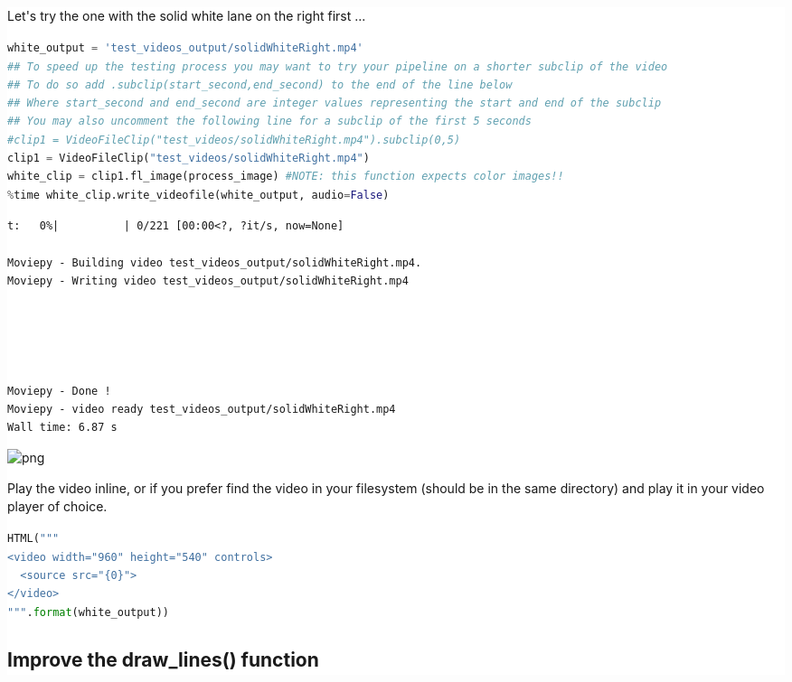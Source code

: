 
Let's try the one with the solid white lane on the right first ...


```python
white_output = 'test_videos_output/solidWhiteRight.mp4'
## To speed up the testing process you may want to try your pipeline on a shorter subclip of the video
## To do so add .subclip(start_second,end_second) to the end of the line below
## Where start_second and end_second are integer values representing the start and end of the subclip
## You may also uncomment the following line for a subclip of the first 5 seconds
#clip1 = VideoFileClip("test_videos/solidWhiteRight.mp4").subclip(0,5)
clip1 = VideoFileClip("test_videos/solidWhiteRight.mp4")
white_clip = clip1.fl_image(process_image) #NOTE: this function expects color images!!
%time white_clip.write_videofile(white_output, audio=False)
```

    t:   0%|          | 0/221 [00:00<?, ?it/s, now=None]

    Moviepy - Building video test_videos_output/solidWhiteRight.mp4.
    Moviepy - Writing video test_videos_output/solidWhiteRight.mp4
    
    

                                                                  

    Moviepy - Done !
    Moviepy - video ready test_videos_output/solidWhiteRight.mp4
    Wall time: 6.87 s
    


    
![png](output_21_4.png)
    


Play the video inline, or if you prefer find the video in your filesystem (should be in the same directory) and play it in your video player of choice.


```python
HTML("""
<video width="960" height="540" controls>
  <source src="{0}">
</video>
""".format(white_output))
```





<video width="960" height="540" controls>
  <source src="test_videos_output/solidWhiteRight.mp4">
</video>




## Improve the draw_lines() function
